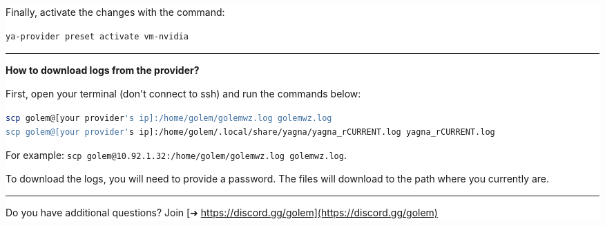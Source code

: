 Finally, activate the changes with the command:

```bash
ya-provider preset activate vm-nvidia
```

---

**How to download logs from the provider?**

First, open your terminal (don't connect to ssh) and run the commands below:

```bash
scp golem@[your provider's ip]:/home/golem/golemwz.log golemwz.log
scp golem@[your provider's ip]:/home/golem/.local/share/yagna/yagna_rCURRENT.log yagna_rCURRENT.log
```

For example: `scp golem@10.92.1.32:/home/golem/golemwz.log golemwz.log`.

To download the logs, you will need to provide a password. The files will download to the path where you currently are.

---

Do you have additional questions? Join [➜ https://discord.gg/golem](https://discord.gg/golem)

